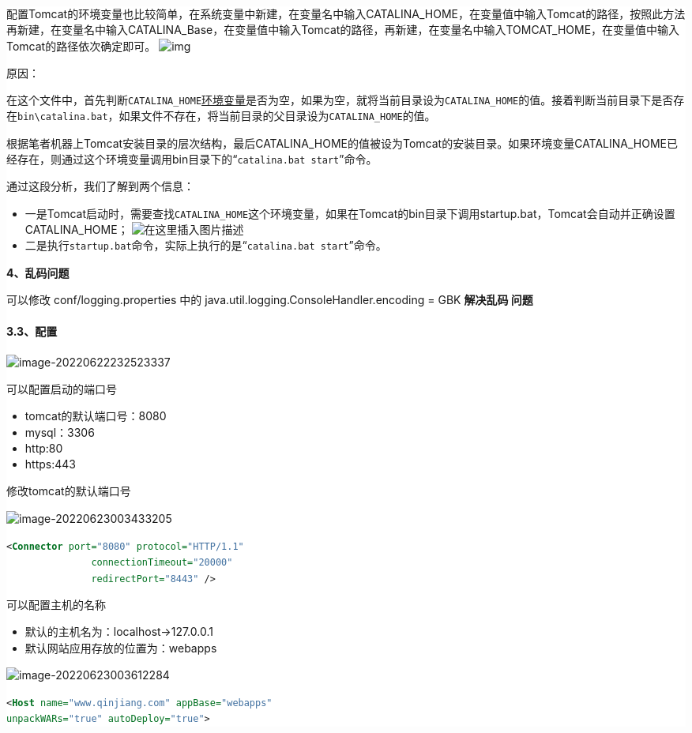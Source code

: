 配置Tomcat的环境变量也比较简单，在系统变量中新建，在变量名中输入CATALINA_HOME，在变量值中输入Tomcat的路径，按照此方法再新建，在变量名中输入CATALINA_Base，在变量值中输入Tomcat的路径，再新建，在变量名中输入TOMCAT_HOME，在变量值中输入Tomcat的路径依次确定即可。
![img](image/20171018134949486)

原因：

在这个文件中，首先判断`CATALINA_HOME`[环境变量](https://so.csdn.net/so/search?q=环境变量&spm=1001.2101.3001.7020)是否为空，如果为空，就将当前目录设为`CATALINA_HOME`的值。接着判断当前目录下是否存在`bin\catalina.bat`，如果文件不存在，将当前目录的父目录设为`CATALINA_HOME`的值。

根据笔者机器上Tomcat安装目录的层次结构，最后CATALINA_HOME的值被设为Tomcat的安装目录。如果环境变量CATALINA_HOME已经存在，则通过这个环境变量调用bin目录下的“`catalina.bat start`”命令。

通过这段分析，我们了解到两个信息：

- 一是Tomcat启动时，需要查找`CATALINA_HOME`这个环境变量，如果在Tomcat的bin目录下调用startup.bat，Tomcat会自动并正确设置CATALINA_HOME；
   ![在这里插入图片描述](image/20201219170622131.png)
- 二是执行`startup.bat`命令，实际上执行的是“`catalina.bat start`”命令。



**4、乱码问题**

可以修改 conf/logging.properties 中的 java.util.logging.ConsoleHandler.encoding = GBK **解决乱码 问题**



#### 3.3、配置

![image-20220622232523337](image/image-20220622232523337.png)

可以配置启动的端口号

- tomcat的默认端口号：8080
- mysql：3306
- http:80
- https:443

修改tomcat的默认端口号

![image-20220623003433205](image/image-20220623003433205.png)

```xml
<Connector port="8080" protocol="HTTP/1.1"
               connectionTimeout="20000"
               redirectPort="8443" />
```

可以配置主机的名称

- 默认的主机名为：localhost->127.0.0.1 
- 默认网站应用存放的位置为：webapps

![image-20220623003612284](image/image-20220623003612284.png)

```xml
<Host name="www.qinjiang.com" appBase="webapps"
unpackWARs="true" autoDeploy="true">
```
